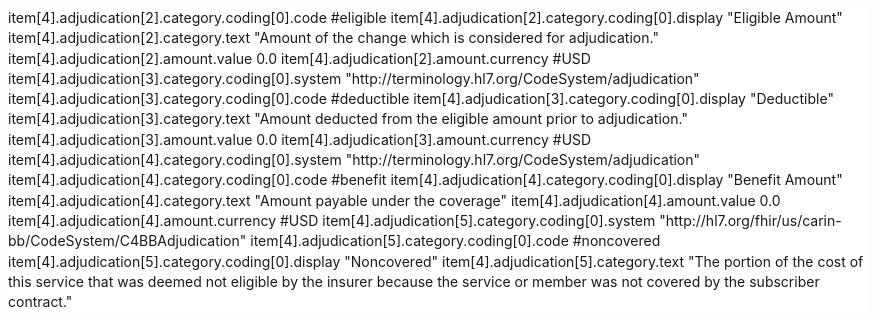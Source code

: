 </td></tr>
<tr><td>item[4].adjudication[2].category.coding[0].code</td><td>
#eligible
</td></tr>
<tr><td>item[4].adjudication[2].category.coding[0].display</td><td>
"Eligible Amount"
</td></tr>
<tr><td>item[4].adjudication[2].category.text</td><td>
"Amount of the change which is considered for adjudication."
</td></tr>
<tr><td>item[4].adjudication[2].amount.value</td><td>
0.0
</td></tr>
<tr><td>item[4].adjudication[2].amount.currency</td><td>
#USD
</td></tr>
<tr><td>item[4].adjudication[3].category.coding[0].system</td><td>
"http://terminology.hl7.org/CodeSystem/adjudication"
</td></tr>
<tr><td>item[4].adjudication[3].category.coding[0].code</td><td>
#deductible
</td></tr>
<tr><td>item[4].adjudication[3].category.coding[0].display</td><td>
"Deductible"
</td></tr>
<tr><td>item[4].adjudication[3].category.text</td><td>
"Amount deducted from the eligible amount prior to adjudication."
</td></tr>
<tr><td>item[4].adjudication[3].amount.value</td><td>
0.0
</td></tr>
<tr><td>item[4].adjudication[3].amount.currency</td><td>
#USD
</td></tr>
<tr><td>item[4].adjudication[4].category.coding[0].system</td><td>
"http://terminology.hl7.org/CodeSystem/adjudication"
</td></tr>
<tr><td>item[4].adjudication[4].category.coding[0].code</td><td>
#benefit
</td></tr>
<tr><td>item[4].adjudication[4].category.coding[0].display</td><td>
"Benefit Amount"
</td></tr>
<tr><td>item[4].adjudication[4].category.text</td><td>
"Amount payable under the coverage"
</td></tr>
<tr><td>item[4].adjudication[4].amount.value</td><td>
0.0
</td></tr>
<tr><td>item[4].adjudication[4].amount.currency</td><td>
#USD
</td></tr>
<tr><td>item[4].adjudication[5].category.coding[0].system</td><td>
"http://hl7.org/fhir/us/carin-bb/CodeSystem/C4BBAdjudication"
</td></tr>
<tr><td>item[4].adjudication[5].category.coding[0].code</td><td>
#noncovered
</td></tr>
<tr><td>item[4].adjudication[5].category.coding[0].display</td><td>
"Noncovered"
</td></tr>
<tr><td>item[4].adjudication[5].category.text</td><td>
"The portion of the cost of this service that was deemed not eligible by the insurer because the service or member was not covered by the subscriber contract."